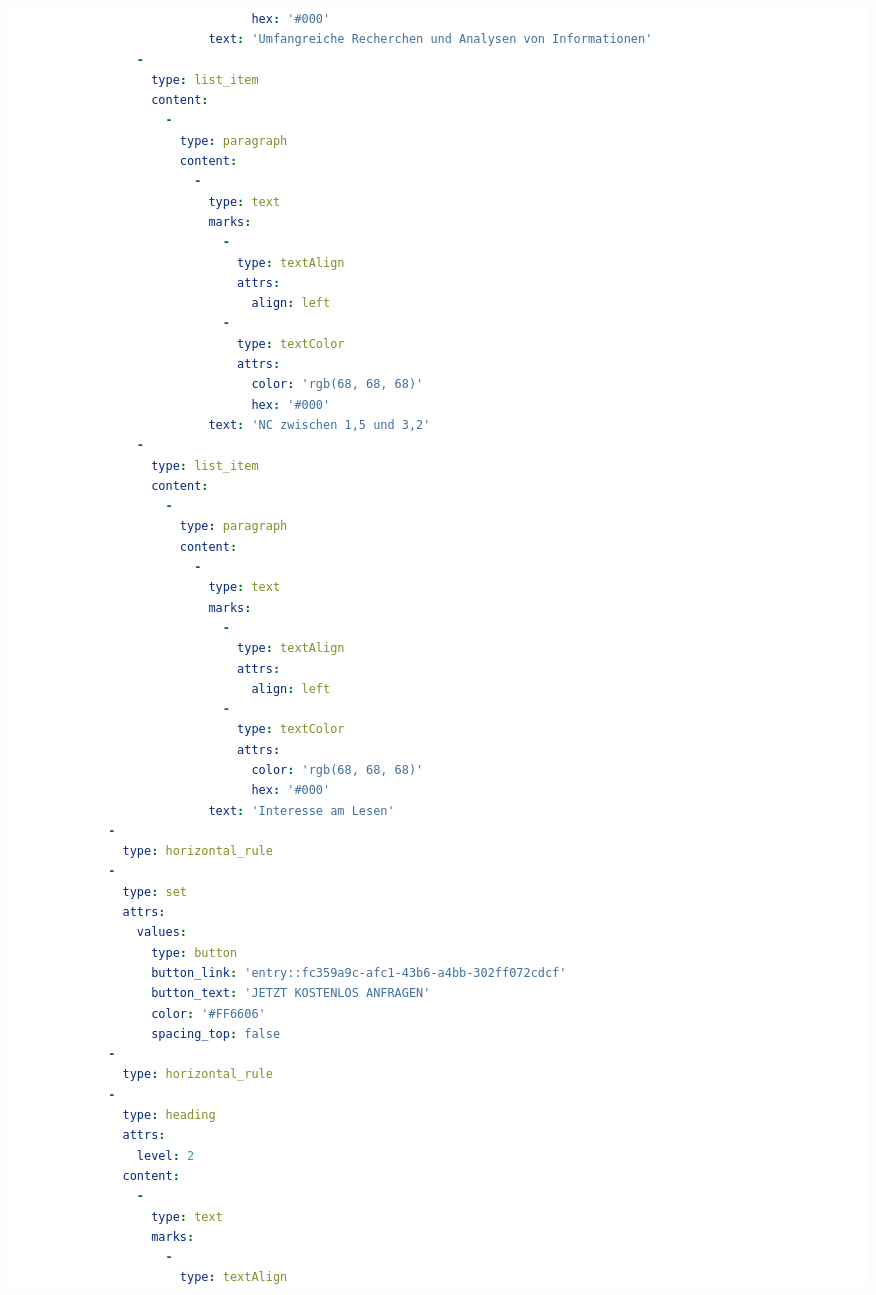 ```yaml
                                  hex: '#000'
                            text: 'Umfangreiche Recherchen und Analysen von Informationen'
                  -
                    type: list_item
                    content:
                      -
                        type: paragraph
                        content:
                          -
                            type: text
                            marks:
                              -
                                type: textAlign
                                attrs:
                                  align: left
                              -
                                type: textColor
                                attrs:
                                  color: 'rgb(68, 68, 68)'
                                  hex: '#000'
                            text: 'NC zwischen 1,5 und 3,2'
                  -
                    type: list_item
                    content:
                      -
                        type: paragraph
                        content:
                          -
                            type: text
                            marks:
                              -
                                type: textAlign
                                attrs:
                                  align: left
                              -
                                type: textColor
                                attrs:
                                  color: 'rgb(68, 68, 68)'
                                  hex: '#000'
                            text: 'Interesse am Lesen'
              -
                type: horizontal_rule
              -
                type: set
                attrs:
                  values:
                    type: button
                    button_link: 'entry::fc359a9c-afc1-43b6-a4bb-302ff072cdcf'
                    button_text: 'JETZT KOSTENLOS ANFRAGEN'
                    color: '#FF6606'
                    spacing_top: false
              -
                type: horizontal_rule
              -
                type: heading
                attrs:
                  level: 2
                content:
                  -
                    type: text
                    marks:
                      -
                        type: textAlign
```
